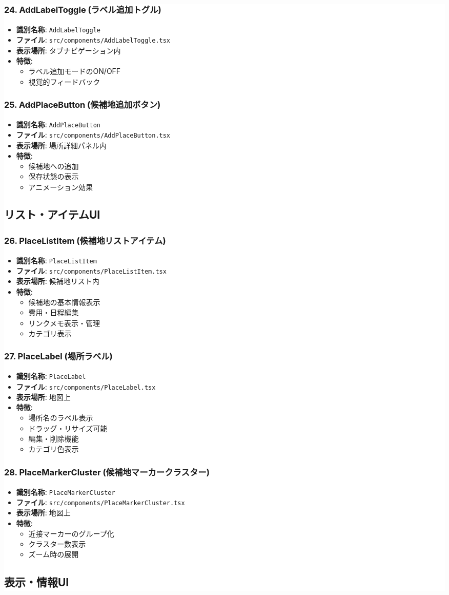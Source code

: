 ### 24. AddLabelToggle (ラベル追加トグル)
- **識別名称**: `AddLabelToggle`
- **ファイル**: `src/components/AddLabelToggle.tsx`
- **表示場所**: タブナビゲーション内
- **特徴**:
  - ラベル追加モードのON/OFF
  - 視覚的フィードバック

### 25. AddPlaceButton (候補地追加ボタン)
- **識別名称**: `AddPlaceButton`
- **ファイル**: `src/components/AddPlaceButton.tsx`
- **表示場所**: 場所詳細パネル内
- **特徴**:
  - 候補地への追加
  - 保存状態の表示
  - アニメーション効果

## リスト・アイテムUI

### 26. PlaceListItem (候補地リストアイテム)
- **識別名称**: `PlaceListItem`
- **ファイル**: `src/components/PlaceListItem.tsx`
- **表示場所**: 候補地リスト内
- **特徴**:
  - 候補地の基本情報表示
  - 費用・日程編集
  - リンクメモ表示・管理
  - カテゴリ表示

### 27. PlaceLabel (場所ラベル)
- **識別名称**: `PlaceLabel`
- **ファイル**: `src/components/PlaceLabel.tsx`
- **表示場所**: 地図上
- **特徴**:
  - 場所名のラベル表示
  - ドラッグ・リサイズ可能
  - 編集・削除機能
  - カテゴリ色表示

### 28. PlaceMarkerCluster (候補地マーカークラスター)
- **識別名称**: `PlaceMarkerCluster`
- **ファイル**: `src/components/PlaceMarkerCluster.tsx`
- **表示場所**: 地図上
- **特徴**:
  - 近接マーカーのグループ化
  - クラスター数表示
  - ズーム時の展開

## 表示・情報UI

